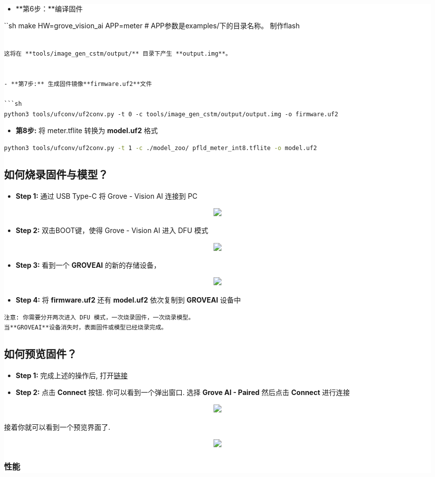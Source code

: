- **第6步：**编译固件

``sh
make HW=grove_vision_ai APP=meter # APP参数是examples/下的目录名称。
制作flash
```

这将在 **tools/image_gen_cstm/output/** 目录下产生 **output.img**。


- **第7步:** 生成固件镜像**firmware.uf2**文件

```sh
python3 tools/ufconv/uf2conv.py -t 0 -c tools/image_gen_cstm/output/output.img -o firmware.uf2
```

- **第8步:** 将 meter.tflite 转换为 **model.uf2** 格式

```sh
python3 tools/ufconv/uf2conv.py -t 1 -c ./model_zoo/ pfld_meter_int8.tflite -o model.uf2
```
## 如何烧录固件与模型？

- **Step 1:** 通过 USB Type-C 将 Grove - Vision AI 连接到 PC

<div align=center><img width=460 src="https://files.seeedstudio.com/wiki/SenseCAP-A1101/47.png"/></div>

- **Step 2:** 双击BOOT键，使得 Grove - Vision AI 进入 DFU 模式

<div align=center><img width=220 src="https://files.seeedstudio.com/wiki/SenseCAP-A1101/48.png"/></div>

- **Step 3:** 看到一个 **GROVEAI** 的新的存储设备，

<div align=center><img width=250 src="https://files.seeedstudio.com/wiki/SenseCAP-A1101/19.jpg"/></div>

- **Step 4:** 将 **firmware.uf2** 还有 **model.uf2** 依次复制到 **GROVEAI** 设备中

```note
注意: 你需要分开两次进入 DFU 模式，一次烧录固件，一次烧录模型。
当**GROVEAI**设备消失时，表面固件或模型已经烧录完成。
```

## 如何预览固件？

- **Step 1:** 完成上述的操作后, 打开[链接](https://files.seeedstudio.com/grove_ai_vision/index.html)

- **Step 2:** 点击 **Connect** 按钮. 你可以看到一个弹出窗口. 选择 **Grove AI - Paired** 然后点击 **Connect** 进行连接
  
<div align=center><img width=1000 src="./docs/_static/vision_ai/images/meter_p1.png"/></div>

接着你就可以看到一个预览界面了.

<div align=center><img width=800 src="./docs/_static/vision_ai/images/meter.gif"/></div>

### 性能 
